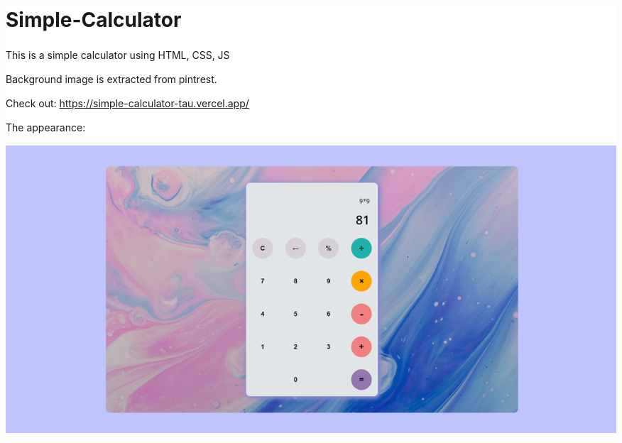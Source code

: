 # Simple-Calculator

This is a simple calculator using HTML, CSS, JS

Background image is extracted from pintrest.

Check out: https://simple-calculator-tau.vercel.app/

The appearance:

<img src="Preview.png" width="100%">

